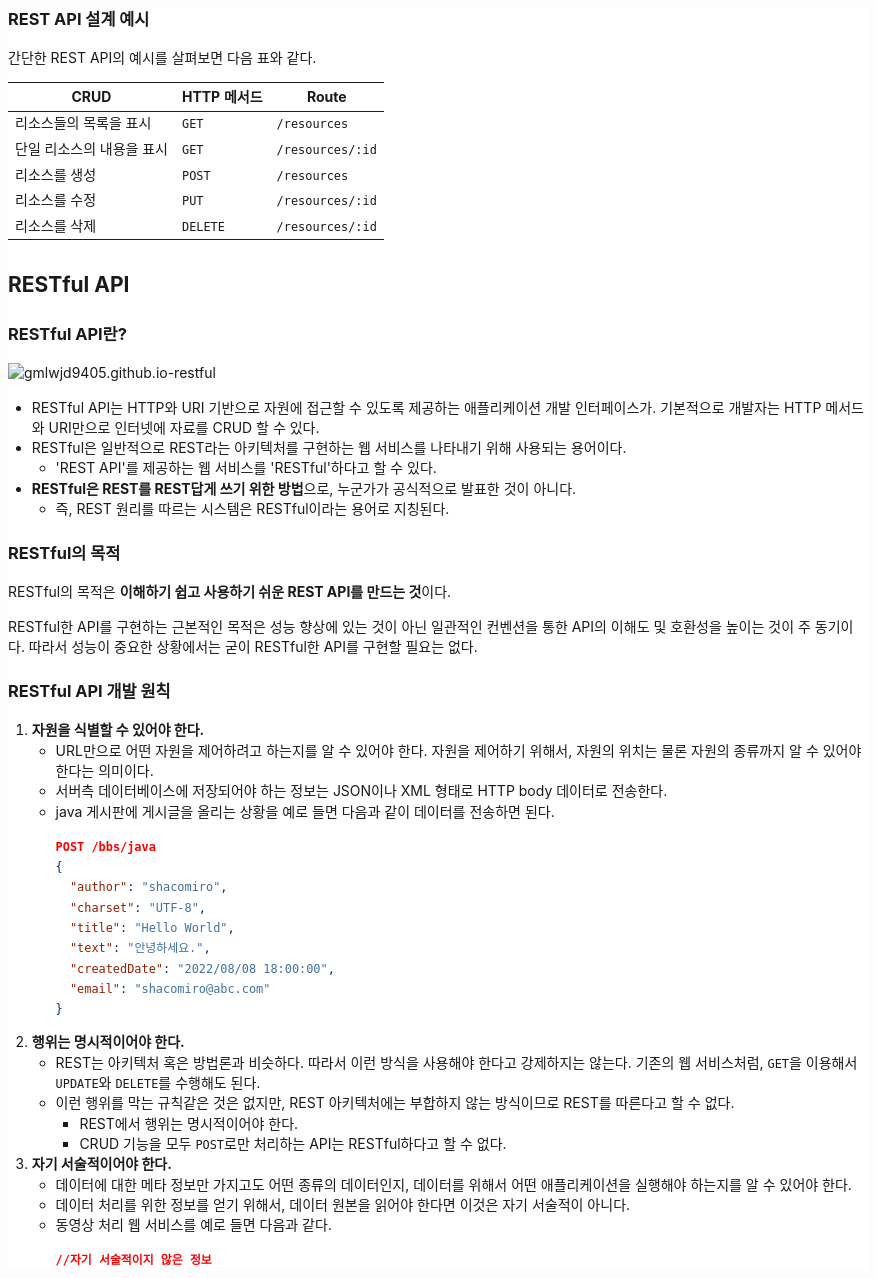 ### REST API 설계 예시

간단한 REST API의 예시를 살펴보면 다음 표와 같다.

| CRUD                      | HTTP 메서드 | Route            |
| ------------------------- | ----------- | ---------------- |
| 리소스들의 목록을 표시    | `GET`       | `/resources`     |
| 단일 리소스의 내용을 표시 | `GET`       | `/resources/:id` |
| 리소스를 생성             | `POST`      | `/resources`     |
| 리소스를 수정             | `PUT`       | `/resources/:id` |
| 리소스를 삭제             | `DELETE`    | `/resources/:id` |

## RESTful API

### RESTful API란?

![gmlwjd9405.github.io-restful](https://gmlwjd9405.github.io/images/network/restful.png)

- RESTful API는 HTTP와 URI 기반으로 자원에 접근할 수 있도록 제공하는 애플리케이션 개발 인터페이스가. 기본적으로 개발자는 HTTP 메서드와 URI만으로 인터넷에 자료를 CRUD 할 수 있다.
- RESTful은 일반적으로 REST라는 아키텍처를 구현하는 웹 서비스를 나타내기 위해 사용되는 용어이다.
  - 'REST API'를 제공하는 웹 서비스를 'RESTful'하다고 할 수 있다.
- **RESTful은 REST를 REST답게 쓰기 위한 방법**으로, 누군가가 공식적으로 발표한 것이 아니다.
  - 즉, REST 원리를 따르는 시스템은 RESTful이라는 용어로 지칭된다.

### RESTful의 목적

RESTful의 목적은 **이해하기 쉽고 사용하기 쉬운 REST API를 만드는 것**이다.

RESTful한 API를 구현하는 근본적인 목적은 성능 향상에 있는 것이 아닌 일관적인 컨벤션을 통한 API의 이해도 및 호환성을 높이는 것이 주 동기이다. 따라서 성능이 중요한 상황에서는 굳이 RESTful한 API를 구현할 필요는 없다.

### RESTful API 개발 원칙

1. **자원을 식별할 수 있어야 한다.**
   - URL만으로 어떤 자원을 제어하려고 하는지를 알 수 있어야 한다. 자원을 제어하기 위해서, 자원의 위치는 물론 자원의 종류까지 알 수 있어야 한다는 의미이다.
   - 서버측 데이터베이스에 저장되어야 하는 정보는 JSON이나 XML 형태로 HTTP body 데이터로 전송한다.
   - java 게시판에 게시글을 올리는 상황을 예로 들면 다음과 같이 데이터를 전송하면 된다.
     ```json
     POST /bbs/java
     {
       "author": "shacomiro",
       "charset": "UTF-8",
       "title": "Hello World",
       "text": "안녕하세요.",
       "createdDate": "2022/08/08 18:00:00",
       "email": "shacomiro@abc.com"
     }
     ```
2. **행위는 명시적이어야 한다.**
   - REST는 아키텍처 혹은 방법론과 비슷하다. 따라서 이런 방식을 사용해야 한다고 강제하지는 않는다. 기존의 웹 서비스처럼, `GET`을 이용해서 `UPDATE`와 `DELETE`를 수행해도 된다.
   - 이런 행위를 막는 규칙같은 것은 없지만, REST 아키텍처에는 부합하지 않는 방식이므로 REST를 따른다고 할 수 없다.
     - REST에서 행위는 명시적이어야 한다.
     - CRUD 기능을 모두 `POST`로만 처리하는 API는 RESTful하다고 할 수 없다.
3. **자기 서술적이어야 한다.**
   - 데이터에 대한 메타 정보만 가지고도 어떤 종류의 데이터인지, 데이터를 위해서 어떤 애플리케이션을 실행해야 하는지를 알 수 있어야 한다.
   - 데이터 처리를 위한 정보를 얻기 위해서, 데이터 원본을 읽어야 한다면 이것은 자기 서술적이 아니다.
   - 동영상 처리 웹 서비스를 예로 들면 다음과 같다.
     ```json
     //자기 서술적이지 않은 정보